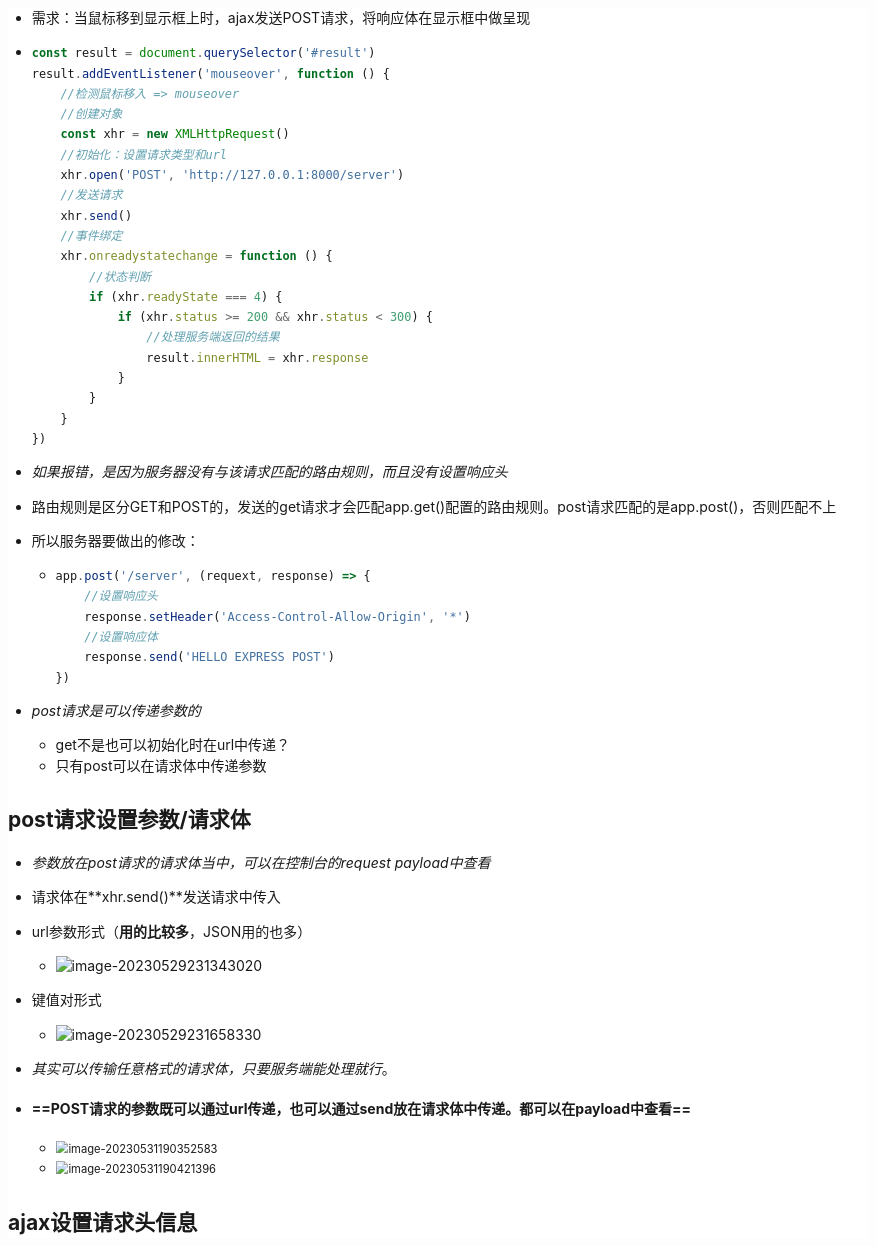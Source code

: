 - 需求：当鼠标移到显示框上时，ajax发送POST请求，将响应体在显示框中做呈现

- ```js
  const result = document.querySelector('#result')
  result.addEventListener('mouseover', function () {
      //检测鼠标移入 => mouseover
      //创建对象
      const xhr = new XMLHttpRequest()
      //初始化：设置请求类型和url
      xhr.open('POST', 'http://127.0.0.1:8000/server')
      //发送请求
      xhr.send()
      //事件绑定
      xhr.onreadystatechange = function () {
          //状态判断
          if (xhr.readyState === 4) {
              if (xhr.status >= 200 && xhr.status < 300) {
                  //处理服务端返回的结果
                  result.innerHTML = xhr.response
              }
          }
      }
  })
  ```

- *如果报错，是因为服务器没有与该请求匹配的路由规则，而且没有设置响应头*

- 路由规则是区分GET和POST的，发送的get请求才会匹配app.get()配置的路由规则。post请求匹配的是app.post()，否则匹配不上

- 所以服务器要做出的修改：

  - ```js
    app.post('/server', (requext, response) => {
        //设置响应头
        response.setHeader('Access-Control-Allow-Origin', '*')
        //设置响应体
        response.send('HELLO EXPRESS POST')
    })
    ```

- *post请求是可以传递参数的*

  - get不是也可以初始化时在url中传递？
  - 只有post可以在请求体中传递参数

## post请求设置参数/请求体

- *参数放在post请求的请求体当中，可以在控制台的request payload中查看*
- 请求体在**xhr.send()**发送请求中传入

- url参数形式（**用的比较多**，JSON用的也多）
  - ![image-20230529231343020](E:\porn\Vue\Ajax_learning\img\image-20230529231343020.png) 
- 键值对形式
  - ![image-20230529231658330](E:\porn\Vue\Ajax_learning\img\image-20230529231658330.png) 
- *其实可以传输任意格式的请求体，只要服务端能处理就行*。
- #### ==POST请求的参数既可以通过url传递，也可以通过send放在请求体中传递。都可以在payload中查看==

  - <img src="E:\porn\Vue\Ajax_learning\img\image-20230531190352583.png" alt="image-20230531190352583" style="zoom:80%;" /> 
  - <img src="E:\porn\Vue\Ajax_learning\img\image-20230531190421396.png" alt="image-20230531190421396" style="zoom:80%;" /> 


## ajax设置请求头信息
  ```